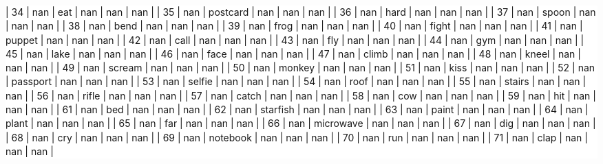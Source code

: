 |  34 | nan     | eat          | nan    | nan     | nan    |
|  35 | nan     | postcard     | nan    | nan     | nan    |
|  36 | nan     | hard         | nan    | nan     | nan    |
|  37 | nan     | spoon        | nan    | nan     | nan    |
|  38 | nan     | bend         | nan    | nan     | nan    |
|  39 | nan     | frog         | nan    | nan     | nan    |
|  40 | nan     | fight        | nan    | nan     | nan    |
|  41 | nan     | puppet       | nan    | nan     | nan    |
|  42 | nan     | call         | nan    | nan     | nan    |
|  43 | nan     | fly          | nan    | nan     | nan    |
|  44 | nan     | gym          | nan    | nan     | nan    |
|  45 | nan     | lake         | nan    | nan     | nan    |
|  46 | nan     | face         | nan    | nan     | nan    |
|  47 | nan     | climb        | nan    | nan     | nan    |
|  48 | nan     | kneel        | nan    | nan     | nan    |
|  49 | nan     | scream       | nan    | nan     | nan    |
|  50 | nan     | monkey       | nan    | nan     | nan    |
|  51 | nan     | kiss         | nan    | nan     | nan    |
|  52 | nan     | passport     | nan    | nan     | nan    |
|  53 | nan     | selfie       | nan    | nan     | nan    |
|  54 | nan     | roof         | nan    | nan     | nan    |
|  55 | nan     | stairs       | nan    | nan     | nan    |
|  56 | nan     | rifle        | nan    | nan     | nan    |
|  57 | nan     | catch        | nan    | nan     | nan    |
|  58 | nan     | cow          | nan    | nan     | nan    |
|  59 | nan     | hit          | nan    | nan     | nan    |
|  61 | nan     | bed          | nan    | nan     | nan    |
|  62 | nan     | starfish     | nan    | nan     | nan    |
|  63 | nan     | paint        | nan    | nan     | nan    |
|  64 | nan     | plant        | nan    | nan     | nan    |
|  65 | nan     | far          | nan    | nan     | nan    |
|  66 | nan     | microwave    | nan    | nan     | nan    |
|  67 | nan     | dig          | nan    | nan     | nan    |
|  68 | nan     | cry          | nan    | nan     | nan    |
|  69 | nan     | notebook     | nan    | nan     | nan    |
|  70 | nan     | run          | nan    | nan     | nan    |
|  71 | nan     | clap         | nan    | nan     | nan    |